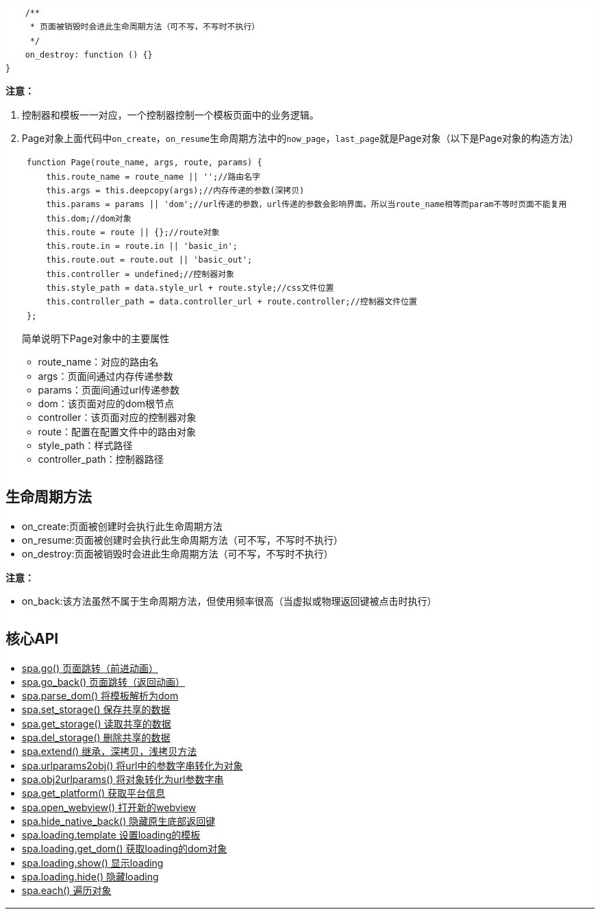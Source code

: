         /**
         * 页面被销毁时会进此生命周期方法（可不写，不写时不执行）
         */
        on_destroy: function () {}
    }

**注意：**

1. 控制器和模板一一对应，一个控制器控制一个模板页面中的业务逻辑。
2. Page对象上面代码中`on_create`，`on_resume`生命周期方法中的`now_page`，`last_page`就是Page对象（以下是Page对象的构造方法）

		function Page(route_name, args, route, params) {
	        this.route_name = route_name || '';//路由名字
	        this.args = this.deepcopy(args);//内存传递的参数(深拷贝)
	        this.params = params || 'dom';//url传递的参数，url传递的参数会影响界面。所以当route_name相等而param不等时页面不能复用
	        this.dom;//dom对象 
	        this.route = route || {};//route对象
	        this.route.in = route.in || 'basic_in';
	        this.route.out = route.out || 'basic_out';    
	        this.controller = undefined;//控制器对象     
	        this.style_path = data.style_url + route.style;//css文件位置
	        this.controller_path = data.controller_url + route.controller;//控制器文件位置
	    };

	简单说明下Page对象中的主要属性
	- route_name：对应的路由名
	- args：页面间通过内存传递参数
	- params：页面间通过url传递参数
	- dom：该页面对应的dom根节点
	- controller：该页面对应的控制器对象
	- route：配置在配置文件中的路由对象
	- style_path：样式路径
	- controller_path：控制器路径

<h2 id="life">生命周期方法</h2>

- on_create:页面被创建时会执行此生命周期方法
- on_resume:页面被创建时会执行此生命周期方法（可不写，不写时不执行）
- on_destroy:页面被销毁时会进此生命周期方法（可不写，不写时不执行）

**注意：**

- on_back:该方法虽然不属于生命周期方法，但使用频率很高（当虚拟或物理返回键被点击时执行）

<h2 id="api">核心API</h2>

* [spa.go() 页面跳转（前进动画）](#a) 
* [spa.go_back() 页面跳转（返回动画）](#b) 
* [spa.parse_dom() 将模板解析为dom](#c) 
* [spa.set_storage() 保存共享的数据](#d) 
* [spa.get_storage() 读取共享的数据](#e) 
* [spa.del_storage() 删除共享的数据](#f) 
* [spa.extend() 继承，深拷贝，浅拷贝方法](#g) 
* [spa.urlparams2obj() 将url中的参数字串转化为对象 ](#h) 
* [spa.obj2urlparams() 将对象转化为url参数字串](#i) 
* [spa.get_platform() 获取平台信息](#j)
* [spa.open_webview() 打开新的webview](#k) 
* [spa.hide_native_back() 隐藏原生底部返回键](#l) 
* [spa.loading.template 设置loading的模板](#m) 
* [spa.loading.get_dom() 获取loading的dom对象](#n)
* [spa.loading.show() 显示loading](#o)
* [spa.loading.hide() 隐藏loading](#p)
* [spa.each() 遍历对象](#q)

---